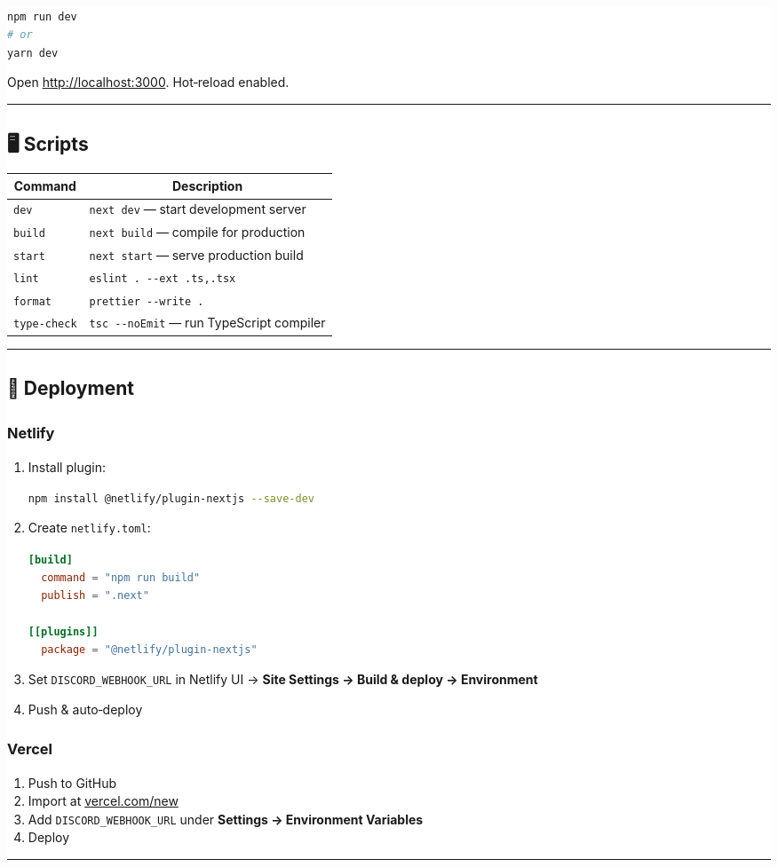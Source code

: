 ```bash
npm run dev
# or
yarn dev
```

Open [http://localhost:3000](http://localhost:3000). Hot‑reload enabled.

---

## 🖥️ Scripts

| Command      | Description                              |
| ------------ | ---------------------------------------- |
| `dev`        | `next dev` — start development server    |
| `build`      | `next build` — compile for production    |
| `start`      | `next start` — serve production build    |
| `lint`       | `eslint . --ext .ts,.tsx`                |
| `format`     | `prettier --write .`                     |
| `type-check` | `tsc --noEmit` — run TypeScript compiler |

---

## 🚢 Deployment

### Netlify

1. Install plugin:

   ```bash
   npm install @netlify/plugin-nextjs --save-dev
   ```

2. Create `netlify.toml`:

   ```toml
   [build]
     command = "npm run build"
     publish = ".next"

   [[plugins]]
     package = "@netlify/plugin-nextjs"
   ```

3. Set `DISCORD_WEBHOOK_URL` in Netlify UI → **Site Settings → Build & deploy → Environment**
4. Push & auto‑deploy

### Vercel

1. Push to GitHub
2. Import at [vercel.com/new](https://vercel.com/new)
3. Add `DISCORD_WEBHOOK_URL` under **Settings → Environment Variables**
4. Deploy

---